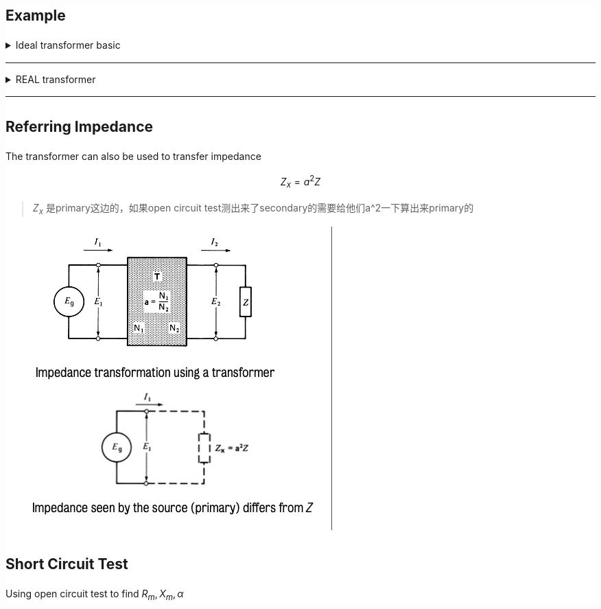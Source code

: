 
## Example

<details><summary>Ideal transformer basic</summary></details>

----

<details><summary>REAL transformer </summary></details>

----

## Referring Impedance

The transformer can also be used to transfer impedance 

$$Z_x = a^2Z$$

> $Z_x$ 是primary这边的，如果open circuit test测出来了secondary的需要给他们a^2一下算出来primary的

![](./assets/imgs/referringimpedance.png)

## Short Circuit Test
Using open circuit test to find $R_m, X_m, \alpha$
